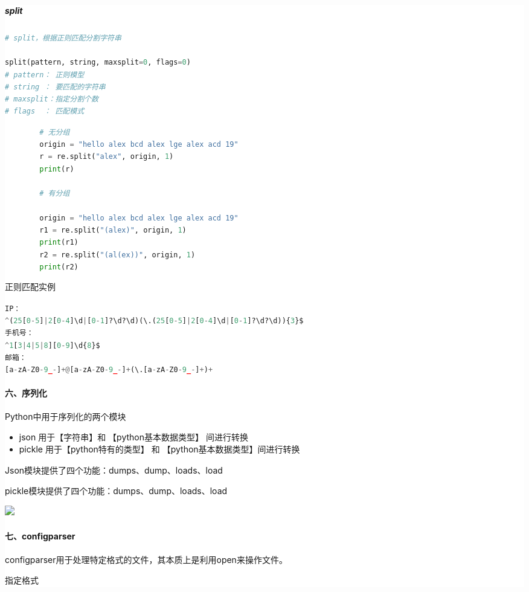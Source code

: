 ##### split

```python
# split，根据正则匹配分割字符串
 
split(pattern, string, maxsplit=0, flags=0)
# pattern： 正则模型
# string ： 要匹配的字符串
# maxsplit：指定分割个数
# flags  ： 匹配模式
```

```python
		# 无分组
        origin = "hello alex bcd alex lge alex acd 19"
        r = re.split("alex", origin, 1)
        print(r)

        # 有分组
        
        origin = "hello alex bcd alex lge alex acd 19"
        r1 = re.split("(alex)", origin, 1)
        print(r1)
        r2 = re.split("(al(ex))", origin, 1)
        print(r2)
```

正则匹配实例

```python
IP：
^(25[0-5]|2[0-4]\d|[0-1]?\d?\d)(\.(25[0-5]|2[0-4]\d|[0-1]?\d?\d)){3}$
手机号：
^1[3|4|5|8][0-9]\d{8}$
邮箱：
[a-zA-Z0-9_-]+@[a-zA-Z0-9_-]+(\.[a-zA-Z0-9_-]+)+
```

#### 六、序列化

Python中用于序列化的两个模块

- json     用于【字符串】和 【python基本数据类型】 间进行转换
- pickle   用于【python特有的类型】 和 【python基本数据类型】间进行转换

Json模块提供了四个功能：dumps、dump、loads、load

pickle模块提供了四个功能：dumps、dump、loads、load

<img src="https://i.loli.net/2017/07/14/59680fae6dcae.png" width="600px">

#### 七、configparser

configparser用于处理特定格式的文件，其本质上是利用open来操作文件。

指定格式
